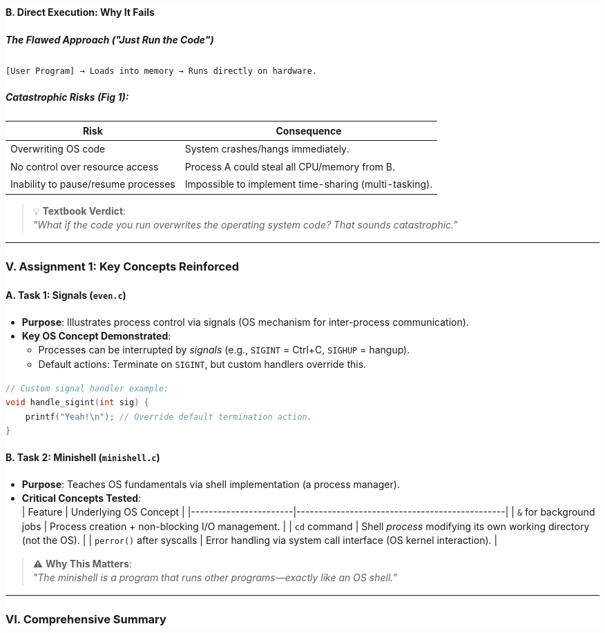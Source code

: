 
#### **B. Direct Execution: Why It Fails**  
##### The Flawed Approach ("Just Run the Code")  
```plaintext
[User Program] → Loads into memory → Runs directly on hardware.
```

##### Catastrophic Risks (Fig 1):  
| Risk                                  | Consequence                                      |
|---------------------------------------|--------------------------------------------------|
| Overwriting OS code                   | System crashes/hangs immediately.                |
| No control over resource access       | Process A could steal all CPU/memory from B.     |
| Inability to pause/resume processes   | Impossible to implement time-sharing (multi-tasking). |

> 💡 **Textbook Verdict**:  
> *"What if the code you run overwrites the operating system code? That sounds catastrophic."*  

---

### **V. Assignment 1: Key Concepts Reinforced**  
#### **A. Task 1: Signals (`even.c`)**
- **Purpose**: Illustrates process control via signals (OS mechanism for inter-process communication).  
- **Key OS Concept Demonstrated**:  
  - Processes can be interrupted by *signals* (e.g., `SIGINT` = Ctrl+C, `SIGHUP` = hangup).  
  - Default actions: Terminate on `SIGINT`, but custom handlers override this.  

```c
// Custom signal handler example:
void handle_sigint(int sig) {
    printf("Yeah!\n"); // Override default termination action.
}
```

#### **B. Task 2: Minishell (`minishell.c`)**
- **Purpose**: Teaches OS fundamentals via shell implementation (a process manager).  
- **Critical Concepts Tested**:  
  | Feature               | Underlying OS Concept                          |
  |-----------------------|-----------------------------------------------|
  | `&` for background jobs | Process creation + non-blocking I/O management. |
  | `cd` command          | Shell *process* modifying its own working directory (not the OS). |
  | `perror()` after syscalls | Error handling via system call interface (OS kernel interaction). |

> ⚠️ **Why This Matters**:  
> *"The minishell is a program that runs other programs—exactly like an OS shell."*

---

### **VI. Comprehensive Summary**  

